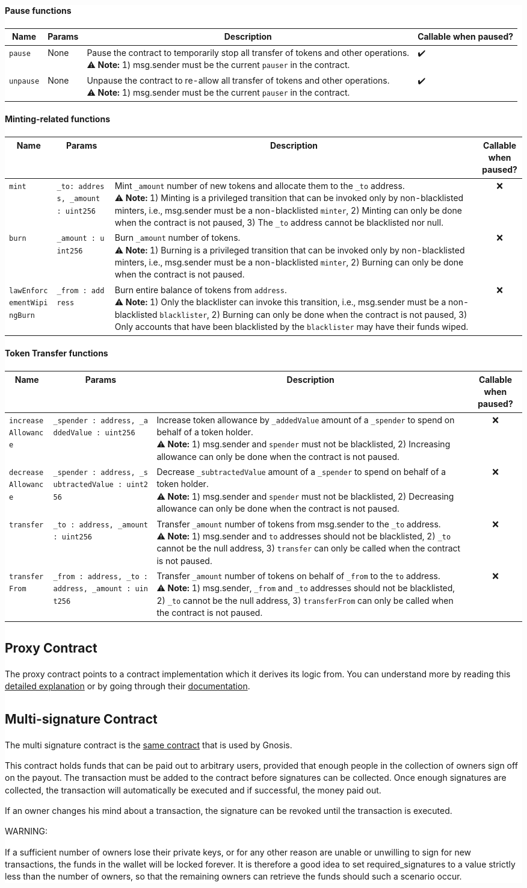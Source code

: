 
#### Pause functions

| Name | Params | Description | Callable when paused? |
|--|--|--|--|
|`pause`| None | Pause the contract to temporarily stop all transfer of tokens and other operations. <br> :warning: **Note:** 1) msg.sender must be the current `pauser` in the contract. | :heavy_check_mark: |
|`unpause`| None | Unpause the contract to re-allow all transfer of tokens and other operations. <br> :warning: **Note:** 1) msg.sender must be the current `pauser` in the contract. | :heavy_check_mark: |

#### Minting-related functions

| Name | Params | Description | Callable when paused? |
|--|--|--|--|
|`mint`| `_to: address, _amount : uint256` | Mint `_amount` number of new tokens and allocate them to the `_to` address.  <br>  :warning: **Note:** 1) Minting is a privileged transition that can be invoked only by non-blacklisted minters, i.e., msg.sender must be a non-blacklisted `minter`, 2) Minting can only be done when the contract is not paused, 3) The `_to` address cannot be blacklisted nor null. | <center>:x:</center> |
|`burn`| `_amount : uint256` | Burn `_amount` number of tokens.  <br>  :warning: **Note:**   1) Burning is a privileged transition that can be invoked only by non-blacklisted minters, i.e., msg.sender must be a non-blacklisted `minter`, 2) Burning can only be done when the contract is not paused. | <center>:x:</center>  |
|`lawEnforcementWipingBurn`| `_from : address` | Burn entire balance of tokens from `address`.  <br>  :warning: **Note:** 1) Only the blacklister can invoke this transition, i.e., msg.sender must be a non-blacklisted `blacklister`, 2) Burning can only be done when the contract is not paused, 3) Only accounts that have been blacklisted by the `blacklister` may have their funds wiped.| <center>:x:</center>  |

#### Token Transfer functions

| Name | Params | Description | Callable when paused? |
|--|--|--|--|
|`increaseAllowance`| `_spender : address, _addedValue : uint256` | Increase token allowance by `_addedValue` amount of a `_spender` to spend on behalf of a token holder. <br> :warning: **Note:** 1) msg.sender and `spender` must not be blacklisted, 2) Increasing allowance can only be done when the contract is not paused. | <center>:x:</center>  |
|`decreaseAllowance`| `_spender : address, _subtractedValue : uint256` | Decrease `_subtractedValue` amount of a `_spender` to spend on behalf of a token holder. <br> :warning: **Note:** 1) msg.sender and `spender` must not be blacklisted, 2) Decreasing allowance can only be done when the contract is not paused. | <center>:x:</center>  |
|`transfer`| `_to : address, _amount : uint256` | Transfer `_amount` number of tokens from msg.sender to the `_to` address.  <br>  :warning: **Note:** 1) msg.sender and `to` addresses should not be blacklisted, 2) `_to` cannot be the null address, 3) `transfer` can only be called when the contract is not paused. |<center>:x:</center>  |
|`transferFrom`| `_from : address, _to : address, _amount : uint256` | Transfer `_amount` number of tokens on behalf of `_from` to the `to` address.  <br>  :warning: **Note:**  1) msg.sender, `_from`  and `_to` addresses should not be blacklisted, 2) `_to` cannot be the null address, 3) `transferFrom` can only be called when the contract is not paused. |<center>:x:</center>  |

## Proxy Contract

The proxy contract points to a contract implementation which it derives its logic from. You can understand more by reading this [detailed explanation](https://docs.openzeppelin.com/upgrades-plugins/1.x/proxies#unstructured-storage-proxies) or by going through their [documentation](https://docs.zeppelinos.org/docs/2.2.0/upgradeability_adminupgradeabilityproxy).

## Multi-signature Contract

The multi signature contract is the [same contract](https://github.com/gnosis/MultiSigWallet/blob/master/contracts/MultiSigWallet.sol) that is used by Gnosis.

This contract holds funds that can be paid out to arbitrary users, provided that enough people in the collection of owners sign off on the payout. The transaction must be added to the contract before signatures can be collected. Once enough signatures are collected, the transaction will automatically be executed and if successful, the money paid out.

If an owner changes his mind about a transaction, the signature can be revoked until the transaction is executed.

WARNING:

If a sufficient number of owners lose their private keys, or for any other reason are unable or unwilling to sign for new transactions, the funds in the wallet will be locked forever. It is therefore a good idea to set required_signatures to a value strictly less than the number of owners, so that the remaining owners can retrieve the funds should such a scenario occur.
